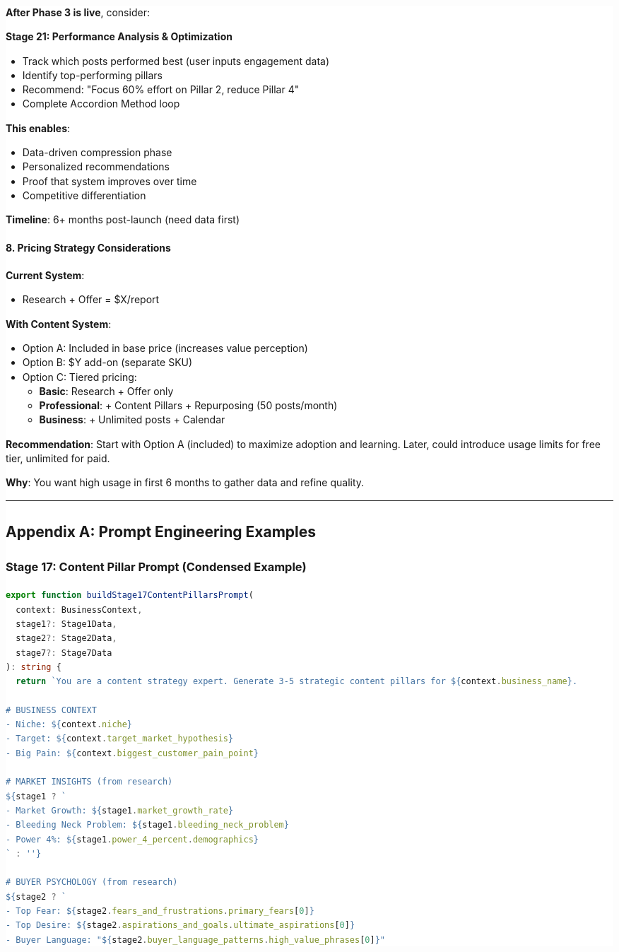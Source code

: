 **After Phase 3 is live**, consider:

**Stage 21: Performance Analysis & Optimization**
- Track which posts performed best (user inputs engagement data)
- Identify top-performing pillars
- Recommend: "Focus 60% effort on Pillar 2, reduce Pillar 4"
- Complete Accordion Method loop

**This enables**:
- Data-driven compression phase
- Personalized recommendations
- Proof that system improves over time
- Competitive differentiation

**Timeline**: 6+ months post-launch (need data first)

#### 8. Pricing Strategy Considerations

**Current System**:
- Research + Offer = $X/report

**With Content System**:
- Option A: Included in base price (increases value perception)
- Option B: $Y add-on (separate SKU)
- Option C: Tiered pricing:
  - **Basic**: Research + Offer only
  - **Professional**: + Content Pillars + Repurposing (50 posts/month)
  - **Business**: + Unlimited posts + Calendar

**Recommendation**: Start with Option A (included) to maximize adoption and learning. Later, could introduce usage limits for free tier, unlimited for paid.

**Why**: You want high usage in first 6 months to gather data and refine quality.

---

## Appendix A: Prompt Engineering Examples

### Stage 17: Content Pillar Prompt (Condensed Example)

```typescript
export function buildStage17ContentPillarsPrompt(
  context: BusinessContext,
  stage1?: Stage1Data,
  stage2?: Stage2Data,
  stage7?: Stage7Data
): string {
  return `You are a content strategy expert. Generate 3-5 strategic content pillars for ${context.business_name}.

# BUSINESS CONTEXT
- Niche: ${context.niche}
- Target: ${context.target_market_hypothesis}
- Big Pain: ${context.biggest_customer_pain_point}

# MARKET INSIGHTS (from research)
${stage1 ? `
- Market Growth: ${stage1.market_growth_rate}
- Bleeding Neck Problem: ${stage1.bleeding_neck_problem}
- Power 4%: ${stage1.power_4_percent.demographics}
` : ''}

# BUYER PSYCHOLOGY (from research)
${stage2 ? `
- Top Fear: ${stage2.fears_and_frustrations.primary_fears[0]}
- Top Desire: ${stage2.aspirations_and_goals.ultimate_aspirations[0]}
- Buyer Language: "${stage2.buyer_language_patterns.high_value_phrases[0]}"
```